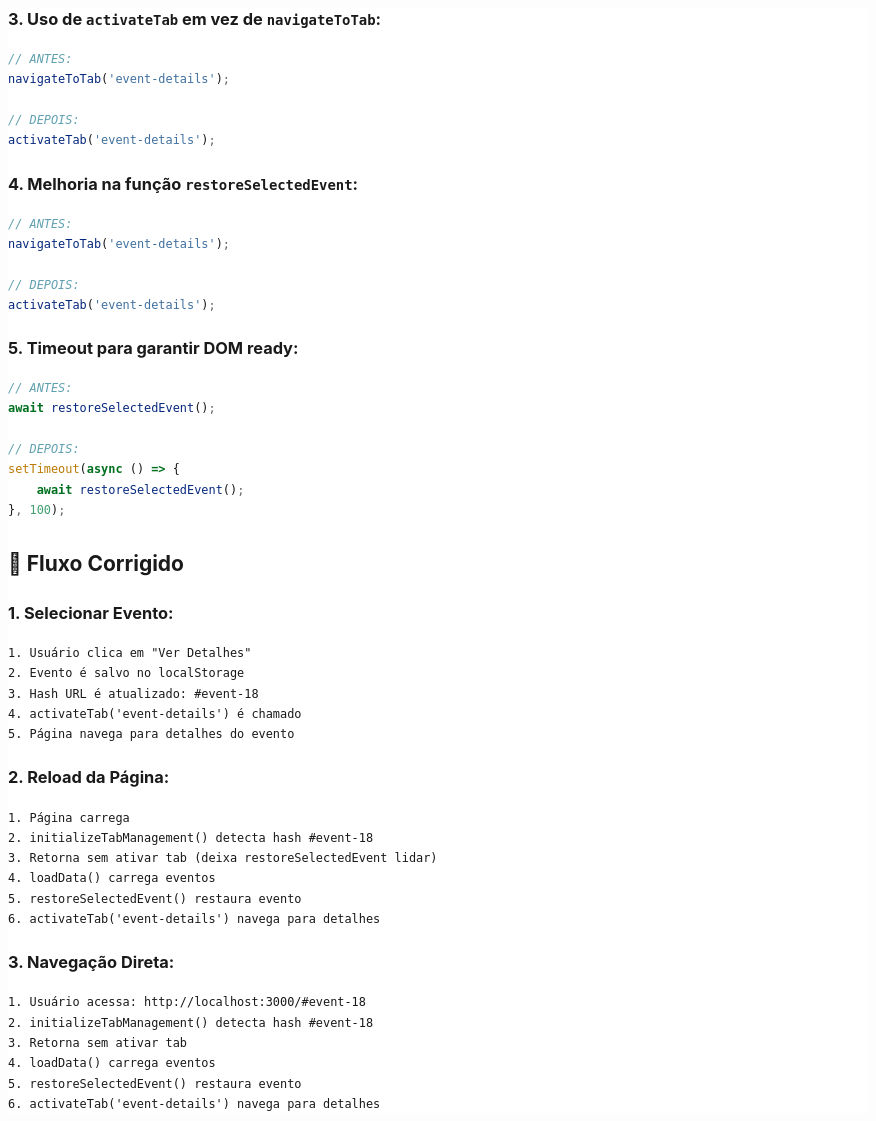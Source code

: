 ### **3. Uso de `activateTab` em vez de `navigateToTab`:**
```javascript
// ANTES:
navigateToTab('event-details');

// DEPOIS:
activateTab('event-details');
```

### **4. Melhoria na função `restoreSelectedEvent`:**
```javascript
// ANTES:
navigateToTab('event-details');

// DEPOIS:
activateTab('event-details');
```

### **5. Timeout para garantir DOM ready:**
```javascript
// ANTES:
await restoreSelectedEvent();

// DEPOIS:
setTimeout(async () => {
    await restoreSelectedEvent();
}, 100);
```

## 🔄 Fluxo Corrigido

### **1. Selecionar Evento:**
```
1. Usuário clica em "Ver Detalhes"
2. Evento é salvo no localStorage
3. Hash URL é atualizado: #event-18
4. activateTab('event-details') é chamado
5. Página navega para detalhes do evento
```

### **2. Reload da Página:**
```
1. Página carrega
2. initializeTabManagement() detecta hash #event-18
3. Retorna sem ativar tab (deixa restoreSelectedEvent lidar)
4. loadData() carrega eventos
5. restoreSelectedEvent() restaura evento
6. activateTab('event-details') navega para detalhes
```

### **3. Navegação Direta:**
```
1. Usuário acessa: http://localhost:3000/#event-18
2. initializeTabManagement() detecta hash #event-18
3. Retorna sem ativar tab
4. loadData() carrega eventos
5. restoreSelectedEvent() restaura evento
6. activateTab('event-details') navega para detalhes
```

